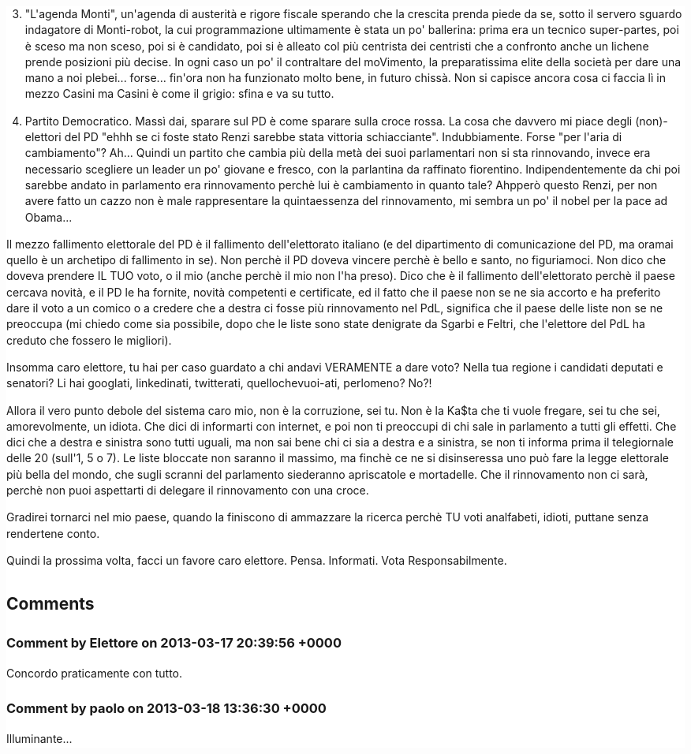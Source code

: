3. "L'agenda Monti", un'agenda di austerità e rigore fiscale sperando che la crescita prenda piede da se, sotto il servero sguardo indagatore di Monti-robot, la cui programmazione ultimamente è stata un po' ballerina: prima era un tecnico super-partes, poi è sceso ma non sceso, poi si è candidato, poi si è alleato col più centrista dei centristi che a confronto anche un lichene prende posizioni più decise. In ogni caso un po' il contraltare del moVimento, la preparatissima elite della società per dare una mano a noi plebei... forse... fin'ora non ha funzionato molto bene, in futuro chissà. Non si capisce ancora cosa ci faccia lì in mezzo Casini ma Casini è come il grigio: sfina e va su tutto.

4. Partito Democratico. Massì dai, sparare sul PD è come sparare sulla croce rossa. La cosa che davvero mi piace degli (non)-elettori del PD "ehhh se ci foste stato Renzi sarebbe stata vittoria schiacciante". Indubbiamente. Forse "per l'aria di cambiamento"? Ah... Quindi un partito che cambia più della metà dei suoi parlamentari non si sta rinnovando, invece era necessario scegliere un leader un po' giovane e fresco, con la parlantina da raffinato fiorentino. Indipendentemente da chi poi sarebbe andato in parlamento era rinnovamento perchè lui è cambiamento in quanto tale? Ahpperò questo Renzi, per non avere fatto un cazzo non è male rappresentare la quintaessenza del rinnovamento, mi sembra un po' il nobel per la pace ad Obama...

Il mezzo fallimento elettorale del PD è il fallimento dell'elettorato italiano (e del dipartimento di comunicazione del PD, ma oramai quello è un archetipo di fallimento in se). Non perchè il PD doveva vincere perchè è bello e santo, no figuriamoci. Non dico che doveva prendere IL TUO voto, o il mio (anche perchè il mio non l'ha preso). Dico che è il fallimento dell'elettorato perchè il paese cercava novità, e il PD le ha fornite, novità competenti e certificate, ed il fatto che il paese non se ne sia accorto e ha preferito dare il voto a un comico o a credere che a destra ci fosse più rinnovamento nel PdL, significa che il paese delle liste non se ne preoccupa (mi chiedo come sia possibile, dopo che le liste sono state denigrate da Sgarbi e Feltri, che l'elettore del PdL ha creduto che fossero le migliori).

Insomma caro elettore, tu hai per caso guardato a chi andavi VERAMENTE a dare voto? Nella tua regione i candidati deputati e senatori? Li hai googlati, linkedinati, twitterati, quellochevuoi-ati, perlomeno? No?!

Allora il vero punto debole del sistema caro mio, non è la corruzione, sei tu. Non è la Ka$ta che ti vuole fregare, sei tu che sei, amorevolmente, un idiota. Che dici di informarti con internet, e poi non ti preoccupi di chi sale in parlamento a tutti gli effetti. Che dici che a destra e sinistra sono tutti uguali, ma non sai bene chi ci sia a destra e a sinistra, se non ti informa prima il telegiornale delle 20 (sull'1, 5 o 7). Le liste bloccate non saranno il massimo, ma finchè ce ne si disinseressa uno può fare la legge elettorale più bella del mondo, che sugli scranni del parlamento siederanno apriscatole e mortadelle. Che il rinnovamento non ci sarà, perchè non puoi aspettarti di delegare il rinnovamento con una croce.

Gradirei tornarci nel mio paese, quando la finiscono di ammazzare la ricerca perchè TU voti analfabeti, idioti, puttane senza rendertene conto.

Quindi la prossima volta, facci un favore caro elettore. Pensa. Informati. Vota Responsabilmente.

 [1]: http://www.ilsole24ore.com/art/notizie/2013-03-12/spunta-statuto-grillo-presidenza-202759.shtml?uuid=AbAKfRdH
 [2]: http://www.ilfattoquotidiano.it/2012/07/17/movimento-5-stelle-tavolazzi-grillo-stai-sbagliando-tutto/296245/
 [3]: http://www.ilfattoquotidiano.it/2012/12/12/movimento-5-stelle-grillo-espelle-giovanni-favia-e-federica-salsi/443548/
 [4]: http://www.beppegrillo.it/2013/03/trasparenza_e_v/index.html
 [5]: http://www.unita.it/italia/speciale-elezioni-2013/grillo-contro-art-67-della-carta-br-perseguire-onorevoli-che-cambiano-1.486509
 [6]: http://www.ilfattoquotidiano.it/2013/03/15/m5s-spreca-420mila-euro-ed-eunpiacere/531595/
 [7]: http://www.ansa.it/web/notizie/rubriche/speciali/2013/02/21/Laura-Boldrini-eletta-presidente-Camera_8411513.html
 [8]: http://www.ansa.it/web/notizie/regioni/sicilia/2013/03/16/Grasso-eletto-presidente-Senato_8412135.html
 [9]: http://www.meetup.com/MoVimento5Stelle-Vicenza/pages/Scie_Chimiche/
 [10]: http://www.corriere.it/politica/13_marzo_08/aids-chip-sottopelle-i-dogmi-complottisti-a-5-stelle-pierluigi-battista_339386f8-87b2-11e2-ab53-591d55218f48.shtml
 [11]: http://www.ilmessaggero.it/primopiano/politica/marta_grande_diplomi_sospetti_alabama/notizie/258702.shtml
 [12]: http://www.huffingtonpost.it/2013/03/01/deputati-a-5-stelle-rinunciano-a-mezza-indennita-ma-a-fine-mese-sul-conto-corrente-si-troveranno-fino-a-11300-euro_n_2788165.html
 [13]: http://video.corriere.it/m5s-marta-grande-laurea-valida-usa-qui-non-riconosciuta/b60dbb24-8dae-11e2-b59a-581964267a93
 [14]: http://www.beppegrillo.it/listeciviche/liste/parlamento/2013/03/giornalisti-dateci-tregua.html
 [15]: http://www.altalex.com/index.php?idnot=59951
 [16]: http://primarie.pdl.it/
 [17]: http://www.ilgiornale.it/news/interni/berlusconi-fa-saltare-primarie-pdl-860218.html
 [18]: http://www.lastampa.it/2012/12/01/italia/politica/vertice-berlusconi-alfano-ad-arcore-c-e-anche-letta-azDheL8LeEox5Bd9lrlkiK/pagina.html
 [19]: http://www.youtube.com/watch?v=_830Sz1S5_A
 [20]: http://www.webeconomia.it/debito-pubblico-non-esiste-parola-silvio-berlusconi/502/
 [21]: http://www.ilgiornale.it/news/interni/berlusconi-allattacco-monti-disastroso-spread-imbroglio-864224.html
 [22]: http://www.youtube.com/watch?v=OhPYYrwgRFQ#

## Comments

### Comment by Elettore on 2013-03-17 20:39:56 +0000
Concordo praticamente con tutto.

### Comment by paolo on 2013-03-18 13:36:30 +0000
Illuminante...
